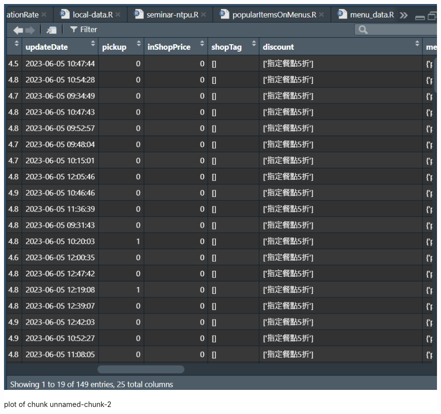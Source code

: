 
<div class="figure">
<img src="image/20240515_3.png" alt="plot of chunk unnamed-chunk-2" width="1000px" />
<p class="caption">plot of chunk unnamed-chunk-2</p>
</div><div class="figure">